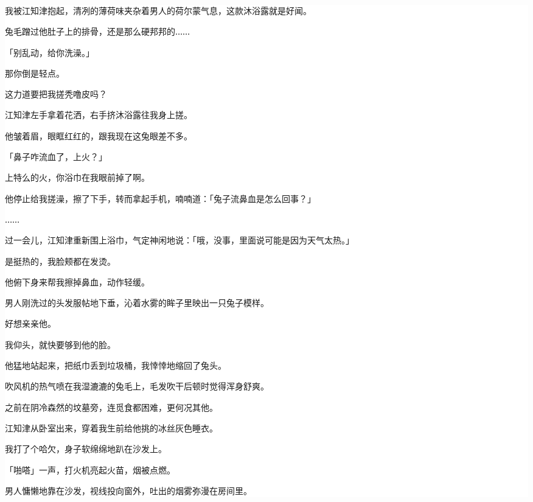 
我被江知津抱起，清冽的薄荷味夹杂着男人的荷尔蒙气息，这款沐浴露就是好闻。


兔毛蹭过他肚子上的排骨，还是那么硬邦邦的……


「别乱动，给你洗澡。」


那你倒是轻点。


这力道要把我搓秃噜皮吗？


江知津左手拿着花洒，右手挤沐浴露往我身上搓。


他皱着眉，眼眶红红的，跟我现在这兔眼差不多。


「鼻子咋流血了，上火？」


上特么的火，你浴巾在我眼前掉了啊。


他停止给我搓澡，擦了下手，转而拿起手机，喃喃道：「兔子流鼻血是怎么回事？」


……


过一会儿，江知津重新围上浴巾，气定神闲地说：「哦，没事，里面说可能是因为天气太热。」


是挺热的，我脸颊都在发烫。


他俯下身来帮我擦掉鼻血，动作轻缓。


男人刚洗过的头发服帖地下垂，沁着水雾的眸子里映出一只兔子模样。


好想亲亲他。


我仰头，就快要够到他的脸。


他猛地站起来，把纸巾丢到垃圾桶，我悻悻地缩回了兔头。


吹风机的热气喷在我湿漉漉的兔毛上，毛发吹干后顿时觉得浑身舒爽。


之前在阴冷森然的坟墓旁，连觅食都困难，更何况其他。


江知津从卧室出来，穿着我生前给他挑的冰丝灰色睡衣。


我打了个哈欠，身子软绵绵地趴在沙发上。


「啪嗒」一声，打火机亮起火苗，烟被点燃。


男人慵懒地靠在沙发，视线投向窗外，吐出的烟雾弥漫在房间里。

